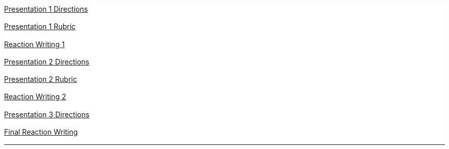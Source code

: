 [Presentation 1 Directions](https://ocw.nagoya-u.jp/files/640/Presentation%201%20Directions%20.pdf)

[Presentation 1 Rubric](https://ocw.nagoya-u.jp/files/640/Presentation%201%20Rubric.pdf)

[Reaction Writing 1](https://ocw.nagoya-u.jp/files/640/Reaction%20Writing%201.pdf)

[Presentation 2 Directions](https://ocw.nagoya-u.jp/files/640/Presentation%202%20Directions%20.pdf)

[Presentation 2 Rubric](https://ocw.nagoya-u.jp/files/640/Presentation%202%20Rubric%20.pdf)

[Reaction Writing 2](https://ocw.nagoya-u.jp/files/640/Reaction%20Writing%202.pdf)

[Presentation 3 Directions](https://ocw.nagoya-u.jp/files/640/Presentation%203%20Directions%20.pdf)

[Final Reaction Writing](https://ocw.nagoya-u.jp/files/640/Final%20Reaction%20Writing%20.pdf)

---

